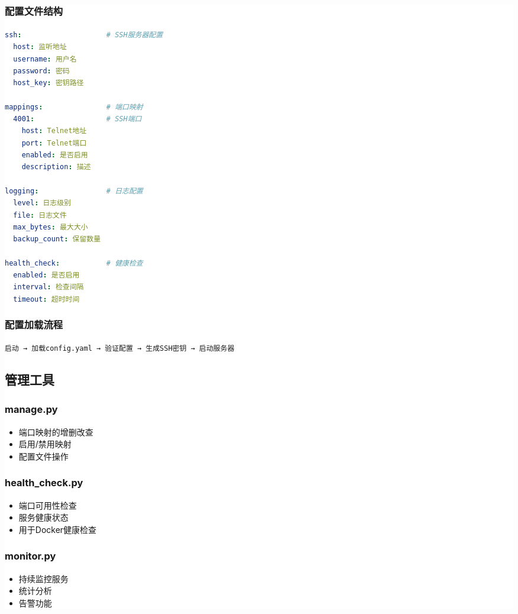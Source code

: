 ### 配置文件结构

```yaml
ssh:                    # SSH服务器配置
  host: 监听地址
  username: 用户名
  password: 密码
  host_key: 密钥路径

mappings:               # 端口映射
  4001:                 # SSH端口
    host: Telnet地址   
    port: Telnet端口
    enabled: 是否启用
    description: 描述

logging:                # 日志配置
  level: 日志级别
  file: 日志文件
  max_bytes: 最大大小
  backup_count: 保留数量

health_check:           # 健康检查
  enabled: 是否启用
  interval: 检查间隔
  timeout: 超时时间
```

### 配置加载流程

```
启动 → 加载config.yaml → 验证配置 → 生成SSH密钥 → 启动服务器
```

## 管理工具

### manage.py
- 端口映射的增删改查
- 启用/禁用映射
- 配置文件操作

### health_check.py
- 端口可用性检查
- 服务健康状态
- 用于Docker健康检查

### monitor.py
- 持续监控服务
- 统计分析
- 告警功能
